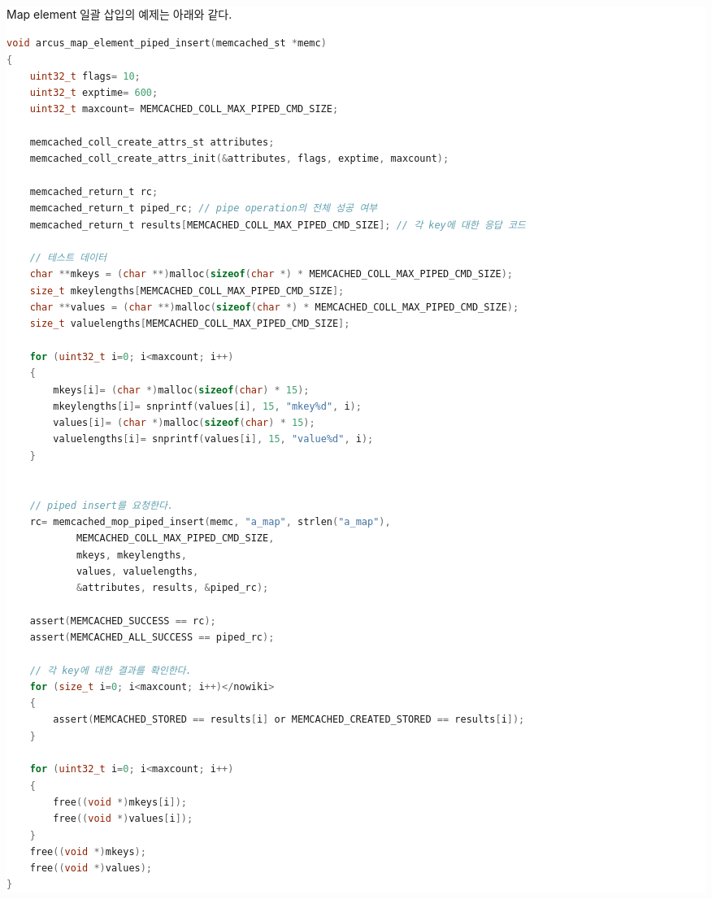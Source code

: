 Map element 일괄 삽입의 예제는 아래와 같다.

``` c
void arcus_map_element_piped_insert(memcached_st *memc)
{
    uint32_t flags= 10;
    uint32_t exptime= 600;
    uint32_t maxcount= MEMCACHED_COLL_MAX_PIPED_CMD_SIZE;

    memcached_coll_create_attrs_st attributes;
    memcached_coll_create_attrs_init(&attributes, flags, exptime, maxcount);

    memcached_return_t rc;
    memcached_return_t piped_rc; // pipe operation의 전체 성공 여부
    memcached_return_t results[MEMCACHED_COLL_MAX_PIPED_CMD_SIZE]; // 각 key에 대한 응답 코드

    // 테스트 데이터
    char **mkeys = (char **)malloc(sizeof(char *) * MEMCACHED_COLL_MAX_PIPED_CMD_SIZE);
    size_t mkeylengths[MEMCACHED_COLL_MAX_PIPED_CMD_SIZE];
    char **values = (char **)malloc(sizeof(char *) * MEMCACHED_COLL_MAX_PIPED_CMD_SIZE);
    size_t valuelengths[MEMCACHED_COLL_MAX_PIPED_CMD_SIZE];

    for (uint32_t i=0; i<maxcount; i++)
    {
        mkeys[i]= (char *)malloc(sizeof(char) * 15);
        mkeylengths[i]= snprintf(values[i], 15, "mkey%d", i);
        values[i]= (char *)malloc(sizeof(char) * 15);
        valuelengths[i]= snprintf(values[i], 15, "value%d", i);
    }


    // piped insert를 요청한다.
    rc= memcached_mop_piped_insert(memc, "a_map", strlen("a_map"),
            MEMCACHED_COLL_MAX_PIPED_CMD_SIZE,
            mkeys, mkeylengths,
            values, valuelengths,
            &attributes, results, &piped_rc);

    assert(MEMCACHED_SUCCESS == rc);
    assert(MEMCACHED_ALL_SUCCESS == piped_rc);

    // 각 key에 대한 결과를 확인한다.
    for (size_t i=0; i<maxcount; i++)</nowiki>
    {
        assert(MEMCACHED_STORED == results[i] or MEMCACHED_CREATED_STORED == results[i]);
    }

    for (uint32_t i=0; i<maxcount; i++)
    {
        free((void *)mkeys[i]);
        free((void *)values[i]);
    }
    free((void *)mkeys);
    free((void *)values);
}
```
